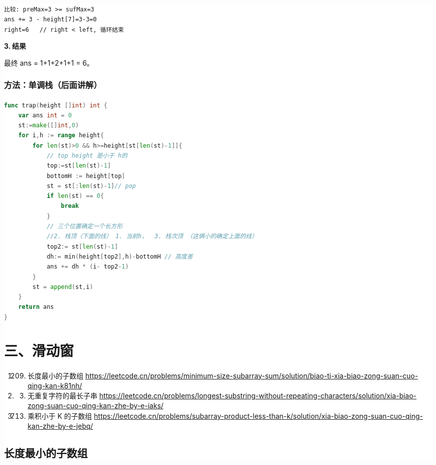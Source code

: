 ```
比较: preMax=3 >= sufMax=3
ans += 3 - height[7]=3-3=0
right=6   // right < left, 循环结束
```

 **3. 结果**

最终 ans = 1+1+2+1+1 = 6。


### 方法：单调栈（后面讲解）
```go
func trap(height []int) int {
    var ans int = 0
    st:=make([]int,0)
    for i,h := range height{
        for len(st)>0 && h>=height[st[len(st)-1]]{
            // top height 是小于 h的
            top:=st[len(st)-1]
            bottomH := height[top]
            st = st[:len(st)-1]// pop
            if len(st) == 0{
                break
            }
            // 三个位置确定一个长方形
            //2. 栈顶（下面的线） 1. 当前h，  3. 栈次顶 （这俩小的确定上面的线）
            top2:= st[len(st)-1]
            dh:= min(height[top2],h)-bottomH // 高度差
            ans += dh * (i- top2-1)
        }
        st = append(st,i)
    }
    return ans
}

```


# 三、滑动窗
1. 209. 长度最小的子数组 https://leetcode.cn/problems/minimum-size-subarray-sum/solution/biao-ti-xia-biao-zong-suan-cuo-qing-kan-k81nh/ 
2. 3. 无重复字符的最长子串 https://leetcode.cn/problems/longest-substring-without-repeating-characters/solution/xia-biao-zong-suan-cuo-qing-kan-zhe-by-e-iaks/ 
3. 713. 乘积小于 K 的子数组 https://leetcode.cn/problems/subarray-product-less-than-k/solution/xia-biao-zong-suan-cuo-qing-kan-zhe-by-e-jebq/

## 长度最小的子数组
